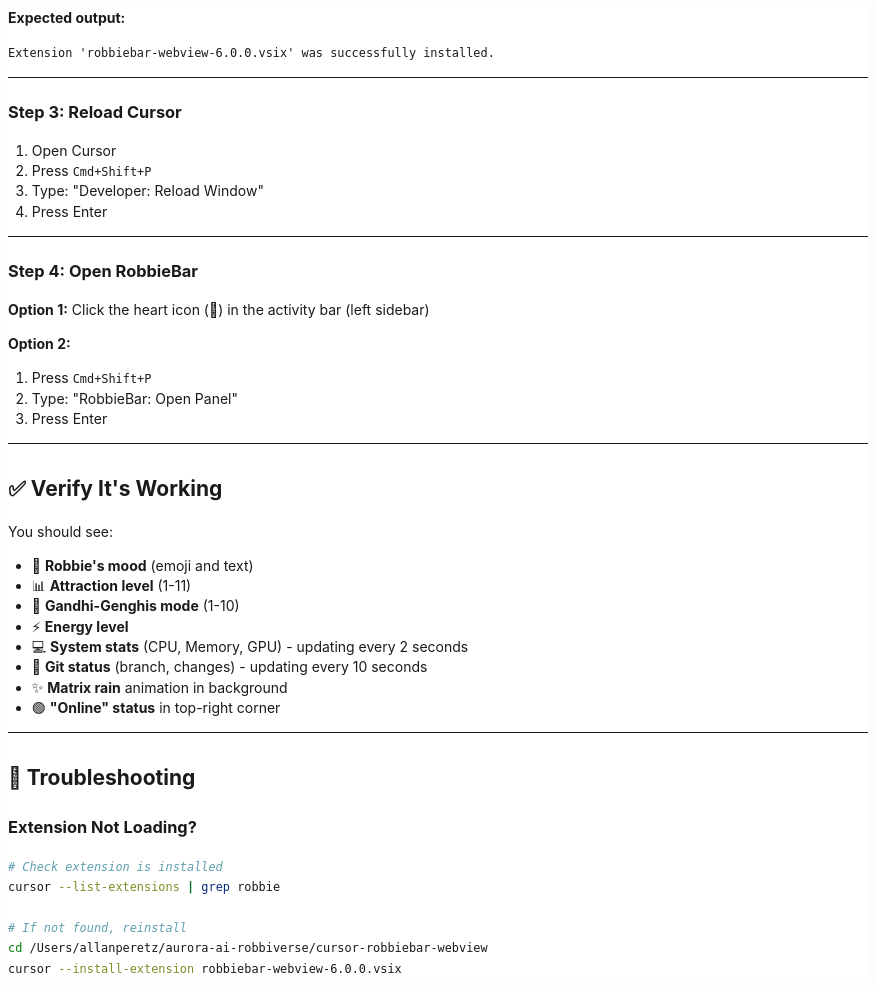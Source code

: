 **Expected output:**
```
Extension 'robbiebar-webview-6.0.0.vsix' was successfully installed.
```

---

### Step 3: Reload Cursor

1. Open Cursor
2. Press `Cmd+Shift+P`
3. Type: "Developer: Reload Window"
4. Press Enter

---

### Step 4: Open RobbieBar

**Option 1:** Click the heart icon (💜) in the activity bar (left sidebar)

**Option 2:** 
1. Press `Cmd+Shift+P`
2. Type: "RobbieBar: Open Panel"
3. Press Enter

---

## ✅ Verify It's Working

You should see:
- 🎯 **Robbie's mood** (emoji and text)
- 📊 **Attraction level** (1-11)
- 💪 **Gandhi-Genghis mode** (1-10)
- ⚡ **Energy level**
- 💻 **System stats** (CPU, Memory, GPU) - updating every 2 seconds
- 🐙 **Git status** (branch, changes) - updating every 10 seconds
- ✨ **Matrix rain** animation in background
- 🟢 **"Online" status** in top-right corner

---

## 🐛 Troubleshooting

### Extension Not Loading?
```bash
# Check extension is installed
cursor --list-extensions | grep robbie

# If not found, reinstall
cd /Users/allanperetz/aurora-ai-robbiverse/cursor-robbiebar-webview
cursor --install-extension robbiebar-webview-6.0.0.vsix
```
